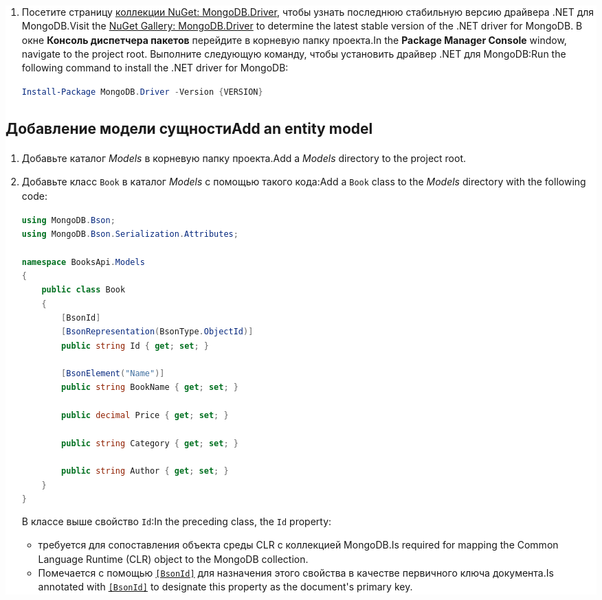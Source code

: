 1. <span data-ttu-id="57c18-148">Посетите страницу [коллекции NuGet: MongoDB.Driver](https://www.nuget.org/packages/MongoDB.Driver/), чтобы узнать последнюю стабильную версию драйвера .NET для MongoDB.</span><span class="sxs-lookup"><span data-stu-id="57c18-148">Visit the [NuGet Gallery: MongoDB.Driver](https://www.nuget.org/packages/MongoDB.Driver/) to determine the latest stable version of the .NET driver for MongoDB.</span></span> <span data-ttu-id="57c18-149">В окне **Консоль диспетчера пакетов** перейдите в корневую папку проекта.</span><span class="sxs-lookup"><span data-stu-id="57c18-149">In the **Package Manager Console** window, navigate to the project root.</span></span> <span data-ttu-id="57c18-150">Выполните следующую команду, чтобы установить драйвер .NET для MongoDB:</span><span class="sxs-lookup"><span data-stu-id="57c18-150">Run the following command to install the .NET driver for MongoDB:</span></span>

    ```powershell
    Install-Package MongoDB.Driver -Version {VERSION}
    ```

## <a name="add-an-entity-model"></a><span data-ttu-id="57c18-151">Добавление модели сущности</span><span class="sxs-lookup"><span data-stu-id="57c18-151">Add an entity model</span></span>

1. <span data-ttu-id="57c18-152">Добавьте каталог *Models* в корневую папку проекта.</span><span class="sxs-lookup"><span data-stu-id="57c18-152">Add a *Models* directory to the project root.</span></span>
1. <span data-ttu-id="57c18-153">Добавьте класс `Book` в каталог *Models* с помощью такого кода:</span><span class="sxs-lookup"><span data-stu-id="57c18-153">Add a `Book` class to the *Models* directory with the following code:</span></span>

    ```csharp
    using MongoDB.Bson;
    using MongoDB.Bson.Serialization.Attributes;

    namespace BooksApi.Models
    {
        public class Book
        {
            [BsonId]
            [BsonRepresentation(BsonType.ObjectId)]
            public string Id { get; set; }

            [BsonElement("Name")]
            public string BookName { get; set; }

            public decimal Price { get; set; }

            public string Category { get; set; }

            public string Author { get; set; }
        }
    }
    ```

    <span data-ttu-id="57c18-154">В классе выше свойство `Id`:</span><span class="sxs-lookup"><span data-stu-id="57c18-154">In the preceding class, the `Id` property:</span></span>

    * <span data-ttu-id="57c18-155">требуется для сопоставления объекта среды CLR с коллекцией MongoDB.</span><span class="sxs-lookup"><span data-stu-id="57c18-155">Is required for mapping the Common Language Runtime (CLR) object to the MongoDB collection.</span></span>
    * <span data-ttu-id="57c18-156">Помечается с помощью [`[BsonId]`](https://api.mongodb.com/csharp/current/html/T_MongoDB_Bson_Serialization_Attributes_BsonIdAttribute.htm) для назначения этого свойства в качестве первичного ключа документа.</span><span class="sxs-lookup"><span data-stu-id="57c18-156">Is annotated with [`[BsonId]`](https://api.mongodb.com/csharp/current/html/T_MongoDB_Bson_Serialization_Attributes_BsonIdAttribute.htm) to designate this property as the document's primary key.</span></span>
